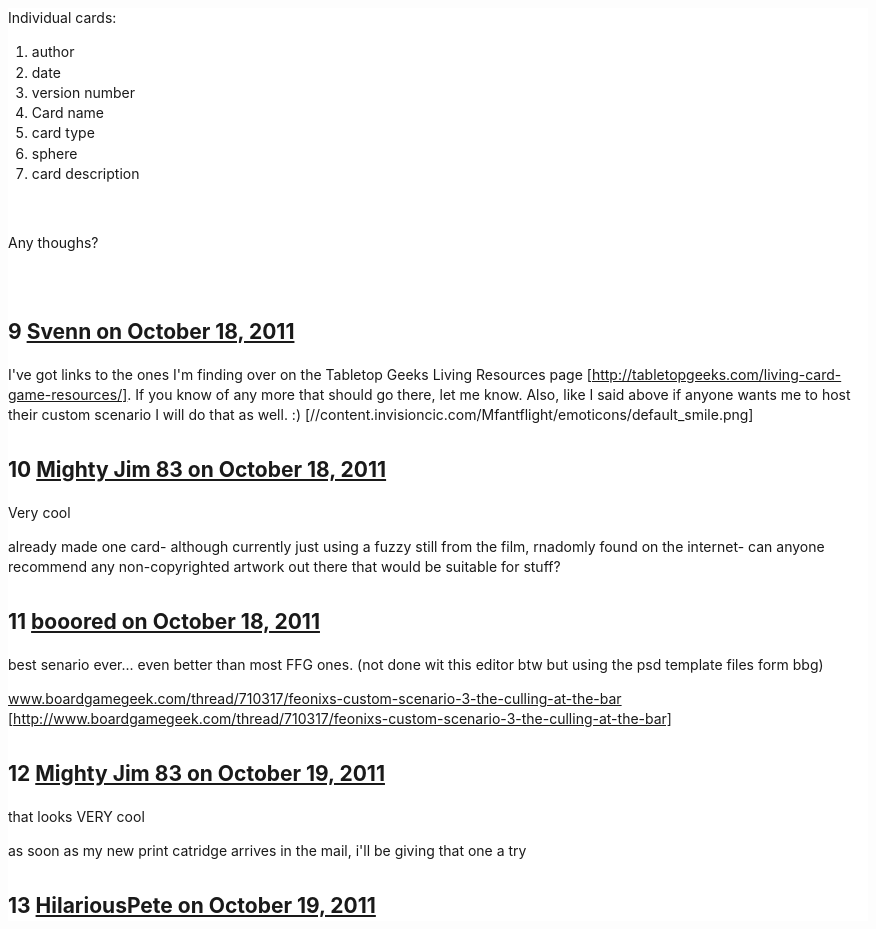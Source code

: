 Individual cards:

 1. author
 2. date
 3. version number
 4. Card name
 5. card type
 6. sphere
 7. card description

 

Any thoughs?

 

## 9 [Svenn on October 18, 2011](https://community.fantasyflightgames.com/topic/54871-new-plug-in-for-creating-homebrew-cards/?do=findComment&comment=543752)

I've got links to the ones I'm finding over on the Tabletop Geeks Living Resources page [http://tabletopgeeks.com/living-card-game-resources/]. If you know of any more that should go there, let me know. Also, like I said above if anyone wants me to host their custom scenario I will do that as well. :) [//content.invisioncic.com/Mfantflight/emoticons/default_smile.png]

## 10 [Mighty Jim 83 on October 18, 2011](https://community.fantasyflightgames.com/topic/54871-new-plug-in-for-creating-homebrew-cards/?do=findComment&comment=543893)

Very cool

already made one card- although currently just using a fuzzy still from the film, rnadomly found on the internet- can anyone recommend any non-copyrighted artwork out there that would be suitable for stuff?

## 11 [booored on October 18, 2011](https://community.fantasyflightgames.com/topic/54871-new-plug-in-for-creating-homebrew-cards/?do=findComment&comment=543907)

best senario ever... even better than most FFG ones. (not done wit this editor btw but using the psd template files form bbg)

www.boardgamegeek.com/thread/710317/feonixs-custom-scenario-3-the-culling-at-the-bar [http://www.boardgamegeek.com/thread/710317/feonixs-custom-scenario-3-the-culling-at-the-bar]

## 12 [Mighty Jim 83 on October 19, 2011](https://community.fantasyflightgames.com/topic/54871-new-plug-in-for-creating-homebrew-cards/?do=findComment&comment=544052)

that looks VERY cool

as soon as my new print catridge arrives in the mail, i'll be giving that one a try

## 13 [HilariousPete on October 19, 2011](https://community.fantasyflightgames.com/topic/54871-new-plug-in-for-creating-homebrew-cards/?do=findComment&comment=544335)

